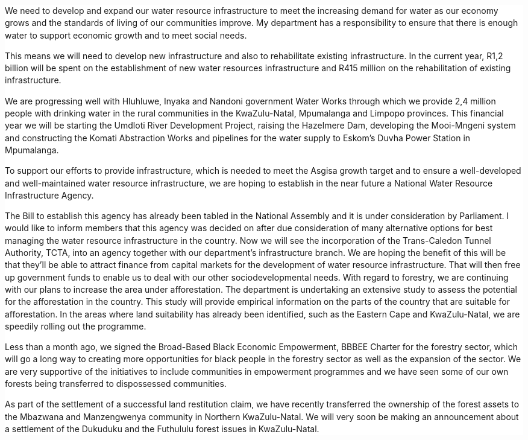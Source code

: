 We need to develop and expand our water resource infrastructure to meet the
increasing demand for water as our economy grows and the standards of
living of our communities improve. My department has a responsibility to
ensure that there is enough water to support economic growth and to meet
social needs.

This means we will need to develop new infrastructure and also to
rehabilitate existing infrastructure. In the current year, R1,2 billion
will be spent on the establishment of new water resources infrastructure
and R415 million on the rehabilitation of existing infrastructure.

We are progressing well with Hluhluwe, Inyaka and Nandoni government Water
Works through which we provide 2,4 million people with drinking water in
the rural communities in the KwaZulu-Natal, Mpumalanga and Limpopo
provinces. This financial year we will be starting the Umdloti River
Development Project, raising the Hazelmere Dam, developing the Mooi-Mngeni
system and constructing the Komati Abstraction Works and pipelines for the
water supply to Eskom’s Duvha Power Station in Mpumalanga.

To support our efforts to provide infrastructure, which is needed to meet
the Asgisa growth target and to ensure a well-developed and well-maintained
water resource infrastructure, we are hoping to establish in the near
future a National Water Resource Infrastructure Agency.

The Bill to establish this agency has already been tabled in the National
Assembly and it is under consideration by Parliament. I would like to
inform members that this agency was decided on after due consideration of
many alternative options for best managing the water resource
infrastructure in the country. Now we will see the incorporation of the
Trans-Caledon Tunnel Authority, TCTA, into an agency together with our
department’s infrastructure branch. We are hoping the benefit of this will
be that they’ll be able to attract finance from capital markets for the
development of water resource infrastructure. That will then free up
government funds to enable us to deal with our other sociodevelopmental
needs.
With regard to forestry, we are continuing with our plans to increase the
area under afforestation. The department is undertaking an extensive study
to assess the potential for the afforestation in the country. This study
will provide empirical information on the parts of the country that are
suitable for afforestation. In the areas where land suitability has already
been identified, such as the Eastern Cape and KwaZulu-Natal, we are
speedily rolling out the programme.

Less than a month ago, we signed the Broad-Based Black Economic
Empowerment, BBBEE Charter for the forestry sector, which will go a long
way to creating more opportunities for black people in the forestry sector
as well as the expansion of the sector. We are very supportive of the
initiatives to include communities in empowerment programmes and we have
seen some of our own forests being transferred to dispossessed communities.


As part of the settlement of a successful land restitution claim, we have
recently transferred the ownership of the forest assets to the Mbazwana and
Manzengwenya community in Northern KwaZulu-Natal. We will very soon be
making an announcement about a settlement of the Dukuduku and the Futhululu
forest issues in KwaZulu-Natal.
